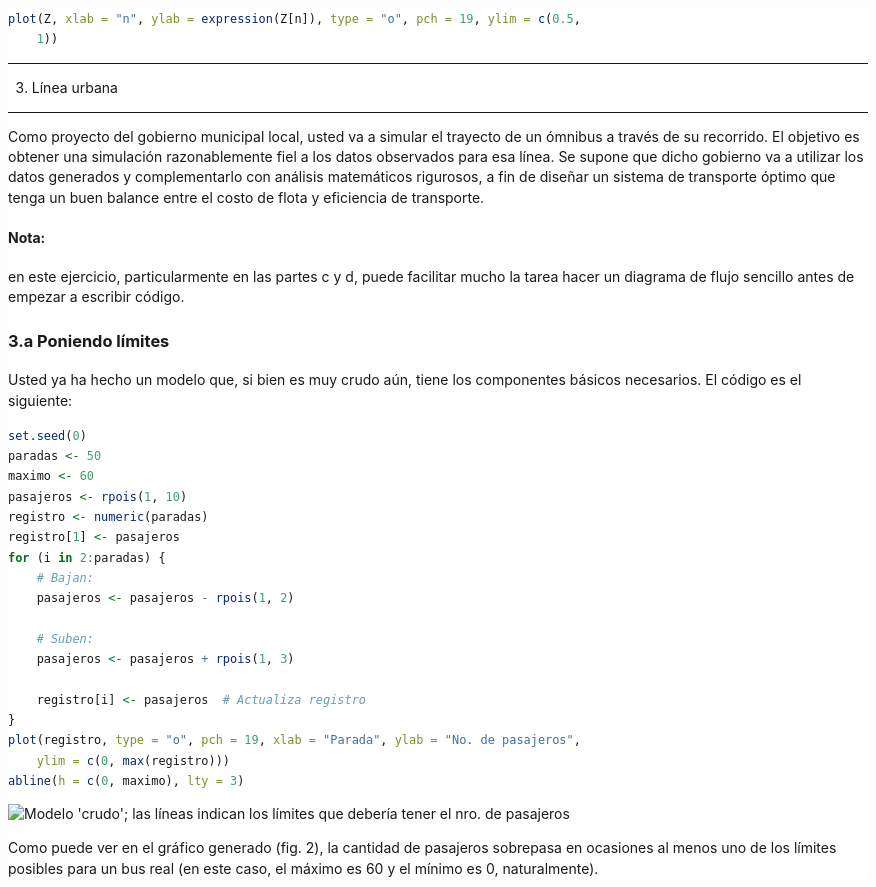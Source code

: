 
```r
plot(Z, xlab = "n", ylab = expression(Z[n]), type = "o", pch = 19, ylim = c(0.5, 
    1))
```



- - -


3. Línea urbana
---------------

Como proyecto del gobierno municipal local, usted va a simular el trayecto de un ómnibus a través de su recorrido. El objetivo es obtener una simulación razonablemente fiel a los datos observados para esa línea. Se supone que dicho gobierno va a utilizar los datos generados y complementarlo con análisis matemáticos rigurosos, a fin de diseñar un sistema de transporte óptimo que tenga un buen balance entre el costo de flota y eficiencia de transporte.

#### Nota:
en este ejercicio, particularmente en las partes c y d, puede facilitar mucho la tarea hacer un diagrama de flujo sencillo antes de empezar a escribir código.

### 3.a Poniendo límites

Usted ya ha hecho un modelo que, si bien es muy crudo aún, tiene los componentes básicos necesarios. El código es el siguiente:


```r
set.seed(0)
paradas <- 50
maximo <- 60
pasajeros <- rpois(1, 10)
registro <- numeric(paradas)
registro[1] <- pasajeros
for (i in 2:paradas) {
    # Bajan:
    pasajeros <- pasajeros - rpois(1, 2)
    
    # Suben:
    pasajeros <- pasajeros + rpois(1, 3)
    
    registro[i] <- pasajeros  # Actualiza registro
}
plot(registro, type = "o", pch = 19, xlab = "Parada", ylab = "No. de pasajeros", 
    ylim = c(0, max(registro)))
abline(h = c(0, maximo), lty = 3)
```

![Modelo 'crudo'; las líneas indican los límites que debería tener el nro. de pasajeros](figure/fig2.png) 


Como puede ver en el gráfico generado (fig. 2), la cantidad de pasajeros sobrepasa en ocasiones al menos uno de los límites posibles para un bus real (en este caso, el máximo es 60 y el mínimo es 0, naturalmente).
